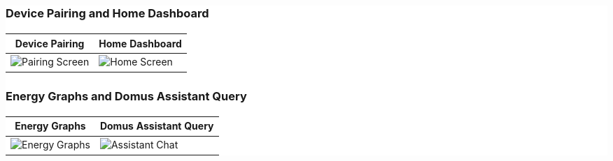 ### Device Pairing and Home Dashboard

| Device Pairing                       | Home Dashboard                        |
|----------------------------------------|----------------------------------------|
| ![Pairing Screen](../../Documentation/App_Screenshots/pairing_screen.PNG) | ![Home Screen](../../Documentation/App_Screenshots/home_screen.PNG) |

### Energy Graphs and Domus Assistant Query

| Energy Graphs                         | Domus Assistant Query                 |
|----------------------------------------|----------------------------------------|
| ![Energy Graphs](../../Documentation/App_Screenshots/energy_graphs.PNG) | ![Assistant Chat](../../Documentation/App_Screenshots/assistant_chat.PNG) |